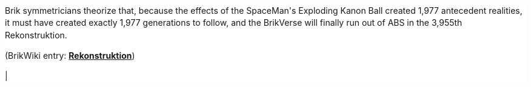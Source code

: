 Brik symmetricians theorize that, because the effects of the SpaceMan's Exploding Kanon Ball created 1,977 antecedent realities, it must have created exactly 1,977 generations to follow, and the BrikVerse will finally run out of ABS in the 3,955th Rekonstruktion.

(BrikWiki entry: **[Rekonstruktion](https://brikwars.com/wiki/index.php?title=Reconstruktion)**)



 |